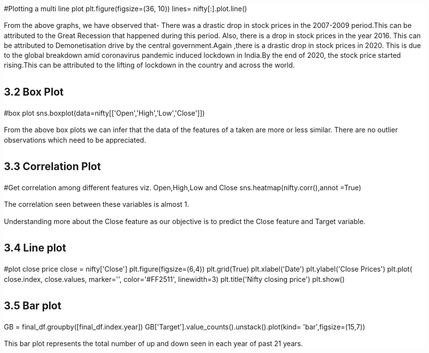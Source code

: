 #Plotting a multi line plot
plt.figure(figsize=(36, 10)) 
lines= nifty[:].plot.line()



From the above graphs, we have observed that-
There was a drastic drop in stock prices in the 2007-2009 period.This  can be attributed to the Great Recession that happened during this period. Also, there is a drop in stock prices in the year 2016. This can be attributed to Demonetisation drive by the central government.Again ,there is a drastic drop in stock prices in 2020. This is due to the global breakdown amid coronavirus pandemic induced lockdown in India.By the end of 2020, the stock price started rising.This can be attributed to the lifting of lockdown in the country and across the world.

## 3.2 Box Plot

#box plot
sns.boxplot(data=nifty[['Open','High','Low','Close']])

From the above box plots we can infer that the data of the features of a taken are more or less similar. There are no outlier observations which need to be appreciated.

## 3.3 Correlation Plot

 
#Get correlation among different features viz. Open,High,Low and Close
sns.heatmap(nifty.corr(),annot =True)
 

The correlation seen between these variables is almost 1. 

Understanding more about the Close feature as our objective is to predict the Close feature and Target variable.

## 3.4 Line plot

#plot close price
close = nifty['Close']
plt.figure(figsize=(6,4))
plt.grid(True)
plt.xlabel('Date')
plt.ylabel('Close Prices')
plt.plot( close.index, close.values, marker='', color='#FF2511', linewidth=3)
plt.title('Nifty closing price')
plt.show()

## 3.5 Bar plot

GB = final_df.groupby([final_df.index.year])
GB['Target'].value_counts().unstack().plot(kind= 'bar',figsize=(15,7))



This bar plot represents the total number of up and down seen in each  year of past 21 years.

